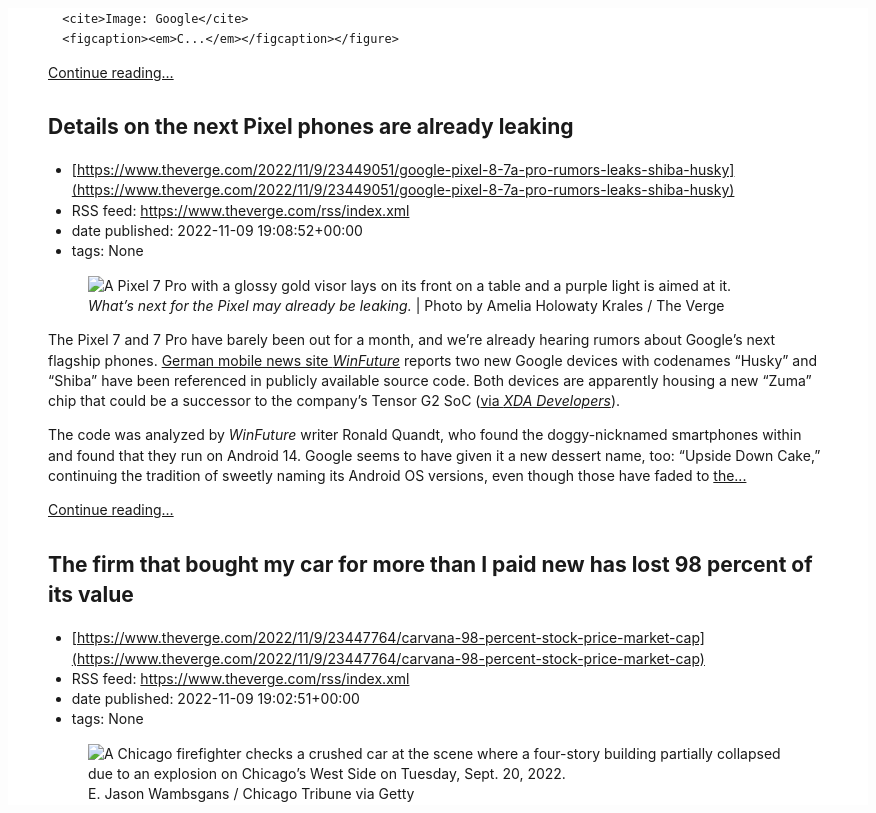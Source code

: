   <figure class="e-image">
        
      <cite>Image: Google</cite>
      <figcaption><em>C...</em></figcaption></figure>
  <p>
    <a href="https://www.theverge.com/2022/11/9/23449215/google-home-app-public-preview">Continue reading&hellip;</a>
  </p>

## Details on the next Pixel phones are already leaking
 - [https://www.theverge.com/2022/11/9/23449051/google-pixel-8-7a-pro-rumors-leaks-shiba-husky](https://www.theverge.com/2022/11/9/23449051/google-pixel-8-7a-pro-rumors-leaks-shiba-husky)
 - RSS feed: https://www.theverge.com/rss/index.xml
 - date published: 2022-11-09 19:08:52+00:00
 - tags: None

<figure>
      <img alt="A Pixel 7 Pro with a glossy gold visor lays on its front on a table and a purple light is aimed at it." src="https://cdn.vox-cdn.com/thumbor/k8LzREdXL0oPIg-3J72wOIRbkQk=/0x0:2040x1360/1310x873/cdn.vox-cdn.com/uploads/chorus_image/image/71606464/226337_Pixel_7_and_7_Pro_AKrales_0397.0.jpg" />
        <figcaption><em>What’s next for the Pixel may already be leaking.</em> | Photo by Amelia Holowaty Krales / The Verge</figcaption>
    </figure>

  <p id="CDIvgk">The Pixel 7 and 7 Pro have barely been out for a month, and we’re already hearing rumors about Google’s next flagship phones. <a href="https://winfuture.de/news,132895.html">German mobile news site <em>WinFuture</em></a> reports two new Google devices with codenames “Husky” and “Shiba” have been referenced in publicly available source code. Both devices are apparently housing a new “Zuma” chip that could be a successor to the company’s Tensor G2 SoC (<a href="https://www.xda-developers.com/leak-pixel-devices-husky-shiba/">via <em>XDA Developers</em></a>).</p>
<p id="5Og1AO">The code was analyzed by <em>WinFuture</em> writer Ronald Quandt, who found the doggy-nicknamed smartphones within and found that they run on Android 14. Google seems to have given it a new dessert name, too: “Upside Down Cake,” continuing the tradition of sweetly naming its Android OS versions, even though those have faded to <a href="https://www.theverge.com/2019/8/22/20827231/android-10-q-google-name-officially-announced-new-logo-wordmark-desserts">the...</a></p>
  <p>
    <a href="https://www.theverge.com/2022/11/9/23449051/google-pixel-8-7a-pro-rumors-leaks-shiba-husky">Continue reading&hellip;</a>
  </p>

## The firm that bought my car for more than I paid new has lost 98 percent of its value
 - [https://www.theverge.com/2022/11/9/23447764/carvana-98-percent-stock-price-market-cap](https://www.theverge.com/2022/11/9/23447764/carvana-98-percent-stock-price-market-cap)
 - RSS feed: https://www.theverge.com/rss/index.xml
 - date published: 2022-11-09 19:02:51+00:00
 - tags: None

<figure>
      <img alt="A Chicago firefighter checks a crushed car at the scene where a four-story building partially collapsed due to an explosion on Chicago’s West Side on Tuesday, Sept. 20, 2022." src="https://cdn.vox-cdn.com/thumbor/UK4L05jqNsrEzudK-OFdiVgNRKE=/172x593:1762x1653/1310x873/cdn.vox-cdn.com/uploads/chorus_image/image/71606431/1243394737.0.jpg" />
        <figcaption>E. Jason Wambsgans / Chicago Tribune via Getty</figcaption>
    </figure>
